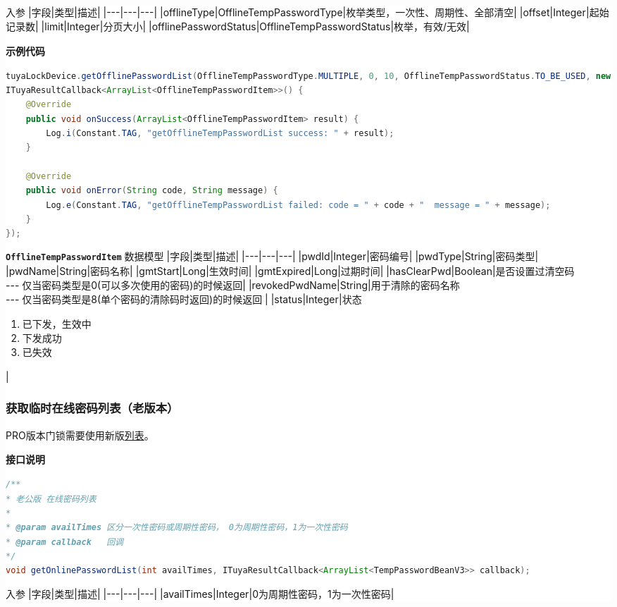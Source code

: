 入参
|字段|类型|描述|
|---|---|---|
|offlineType|OfflineTempPasswordType|枚举类型，一次性、周期性、全部清空|
|offset|Integer|起始记录数|
|limit|Integer|分页大小|
|offlinePasswordStatus|OfflineTempPasswordStatus|枚举，有效/无效|

**示例代码**
``` java
tuyaLockDevice.getOfflinePasswordList(OfflineTempPasswordType.MULTIPLE, 0, 10, OfflineTempPasswordStatus.TO_BE_USED, new ITuyaResultCallback<ArrayList<OfflineTempPasswordItem>>() {
    @Override
    public void onSuccess(ArrayList<OfflineTempPasswordItem> result) {
        Log.i(Constant.TAG, "getOfflineTempPasswordList success: " + result);
    }

    @Override
    public void onError(String code, String message) {
        Log.e(Constant.TAG, "getOfflineTempPasswordList failed: code = " + code + "  message = " + message);
    }
});
```
<b>`OfflineTempPasswordItem`</b> 数据模型
|字段|类型|描述|
|---|---|---|
|pwdId|Integer|密码编号|
|pwdType|String|密码类型|
|pwdName|String|密码名称|
|gmtStart|Long|生效时间|
|gmtExpired|Long|过期时间|
|hasClearPwd|Boolean|是否设置过清空码<br/>--- 仅当密码类型是0(可以多次使用的密码)的时候返回|
|revokedPwdName|String|用于清除的密码名称<br/>--- 仅当密码类型是8(单个密码的清除码时返回)的时候返回 |
|status|Integer|状态<ol><li>已下发，生效中</li><li>下发成功</li><li>已失效</li></ol>|


### 获取临时在线密码列表（老版本）
PRO版本门锁需要使用新版[列表](#获取密码列表)。

**接口说明**
``` java
/**
* 老公版 在线密码列表
*
* @param availTimes 区分一次性密码或周期性密码， 0为周期性密码，1为一次性密码
* @param callback   回调
*/
void getOnlinePasswordList(int availTimes, ITuyaResultCallback<ArrayList<TempPasswordBeanV3>> callback);
```
入参
|字段|类型|描述|
|---|---|---|
|availTimes|Integer|0为周期性密码，1为一次性密码|
